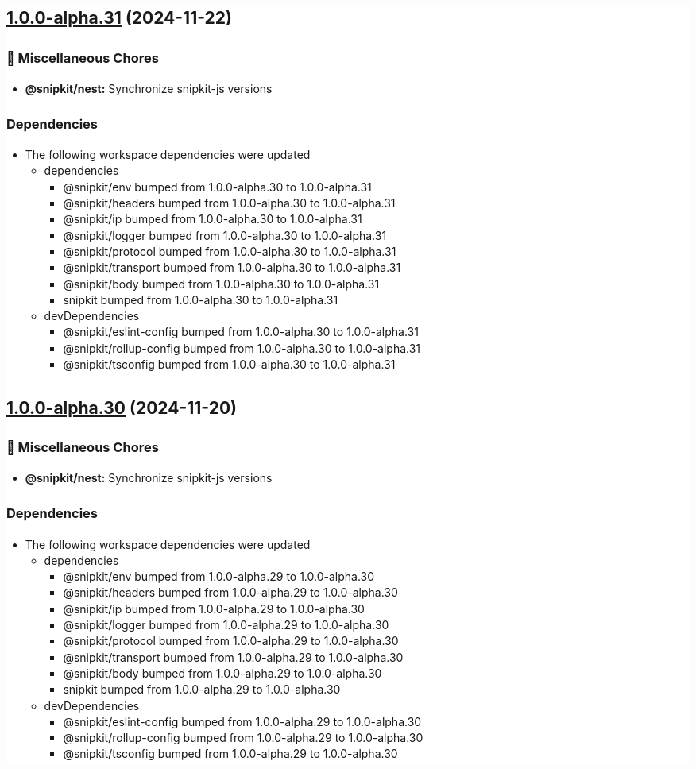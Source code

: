 ## [1.0.0-alpha.31](https://github.com/snipkit/snipkit/compare/v1.0.0-alpha.30...@snipkit/nest-v1.0.0-alpha.31) (2024-11-22)


### 🧹 Miscellaneous Chores

* **@snipkit/nest:** Synchronize snipkit-js versions


### Dependencies

* The following workspace dependencies were updated
  * dependencies
    * @snipkit/env bumped from 1.0.0-alpha.30 to 1.0.0-alpha.31
    * @snipkit/headers bumped from 1.0.0-alpha.30 to 1.0.0-alpha.31
    * @snipkit/ip bumped from 1.0.0-alpha.30 to 1.0.0-alpha.31
    * @snipkit/logger bumped from 1.0.0-alpha.30 to 1.0.0-alpha.31
    * @snipkit/protocol bumped from 1.0.0-alpha.30 to 1.0.0-alpha.31
    * @snipkit/transport bumped from 1.0.0-alpha.30 to 1.0.0-alpha.31
    * @snipkit/body bumped from 1.0.0-alpha.30 to 1.0.0-alpha.31
    * snipkit bumped from 1.0.0-alpha.30 to 1.0.0-alpha.31
  * devDependencies
    * @snipkit/eslint-config bumped from 1.0.0-alpha.30 to 1.0.0-alpha.31
    * @snipkit/rollup-config bumped from 1.0.0-alpha.30 to 1.0.0-alpha.31
    * @snipkit/tsconfig bumped from 1.0.0-alpha.30 to 1.0.0-alpha.31

## [1.0.0-alpha.30](https://github.com/snipkit/snipkit/compare/v1.0.0-alpha.29...@snipkit/nest-v1.0.0-alpha.30) (2024-11-20)


### 🧹 Miscellaneous Chores

* **@snipkit/nest:** Synchronize snipkit-js versions


### Dependencies

* The following workspace dependencies were updated
  * dependencies
    * @snipkit/env bumped from 1.0.0-alpha.29 to 1.0.0-alpha.30
    * @snipkit/headers bumped from 1.0.0-alpha.29 to 1.0.0-alpha.30
    * @snipkit/ip bumped from 1.0.0-alpha.29 to 1.0.0-alpha.30
    * @snipkit/logger bumped from 1.0.0-alpha.29 to 1.0.0-alpha.30
    * @snipkit/protocol bumped from 1.0.0-alpha.29 to 1.0.0-alpha.30
    * @snipkit/transport bumped from 1.0.0-alpha.29 to 1.0.0-alpha.30
    * @snipkit/body bumped from 1.0.0-alpha.29 to 1.0.0-alpha.30
    * snipkit bumped from 1.0.0-alpha.29 to 1.0.0-alpha.30
  * devDependencies
    * @snipkit/eslint-config bumped from 1.0.0-alpha.29 to 1.0.0-alpha.30
    * @snipkit/rollup-config bumped from 1.0.0-alpha.29 to 1.0.0-alpha.30
    * @snipkit/tsconfig bumped from 1.0.0-alpha.29 to 1.0.0-alpha.30
